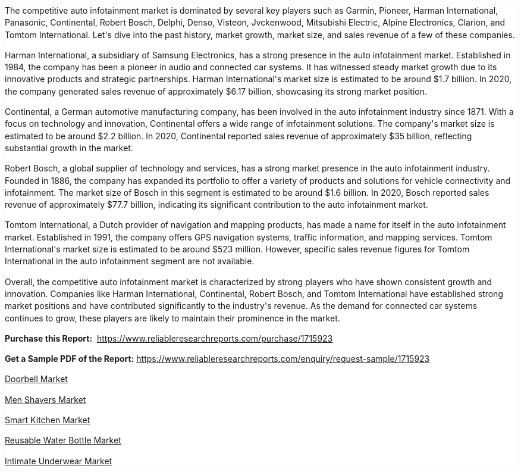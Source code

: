 <p><p>The competitive auto infotainment market is dominated by several key players such as Garmin, Pioneer, Harman International, Panasonic, Continental, Robert Bosch, Delphi, Denso, Visteon, Jvckenwood, Mitsubishi Electric, Alpine Electronics, Clarion, and Tomtom International. Let's dive into the past history, market growth, market size, and sales revenue of a few of these companies.</p><p>Harman International, a subsidiary of Samsung Electronics, has a strong presence in the auto infotainment market. Established in 1984, the company has been a pioneer in audio and connected car systems. It has witnessed steady market growth due to its innovative products and strategic partnerships. Harman International's market size is estimated to be around $1.7 billion. In 2020, the company generated sales revenue of approximately $6.17 billion, showcasing its strong market position.</p><p>Continental, a German automotive manufacturing company, has been involved in the auto infotainment industry since 1871. With a focus on technology and innovation, Continental offers a wide range of infotainment solutions. The company's market size is estimated to be around $2.2 billion. In 2020, Continental reported sales revenue of approximately $35 billion, reflecting substantial growth in the market.</p><p>Robert Bosch, a global supplier of technology and services, has a strong market presence in the auto infotainment industry. Founded in 1886, the company has expanded its portfolio to offer a variety of products and solutions for vehicle connectivity and infotainment. The market size of Bosch in this segment is estimated to be around $1.6 billion. In 2020, Bosch reported sales revenue of approximately $77.7 billion, indicating its significant contribution to the auto infotainment market.</p><p>Tomtom International, a Dutch provider of navigation and mapping products, has made a name for itself in the auto infotainment market. Established in 1991, the company offers GPS navigation systems, traffic information, and mapping services. Tomtom International's market size is estimated to be around $523 million. However, specific sales revenue figures for Tomtom International in the auto infotainment segment are not available.</p><p>Overall, the competitive auto infotainment market is characterized by strong players who have shown consistent growth and innovation. Companies like Harman International, Continental, Robert Bosch, and Tomtom International have established strong market positions and have contributed significantly to the industry's revenue. As the demand for connected car systems continues to grow, these players are likely to maintain their prominence in the market.</p></p>
<p><strong>Purchase this Report:</strong>&nbsp;&nbsp;<a href="https://www.reliableresearchreports.com/purchase/1715923">https://www.reliableresearchreports.com/purchase/1715923</a></p>
<p></p>
<p><strong>Get a Sample PDF of the Report:</strong>&nbsp;<a href="https://www.reliableresearchreports.com/enquiry/request-sample/1715923">https://www.reliableresearchreports.com/enquiry/request-sample/1715923</a></p>
<p><p><a href="https://medium.com/@markuspagac/doorbell-market-size-reveals-the-best-marketing-channels-in-global-industry-cf20cfed668c">Doorbell Market</a></p><p><a href="https://medium.com/@aureliarice2023/men-shavers-market-competitive-analysis-market-trends-and-forecast-to-2030-d64103ce445e">Men Shavers Market</a></p><p><a href="https://medium.com/@marvinwalsh2023/smart-kitchen-market-exploring-market-share-market-trends-and-future-growth-dfdb6a7d9749">Smart Kitchen Market</a></p><p><a href="https://medium.com/@claudekunze/reusable-water-bottle-market-size-cagr-trends-2024-2030-85267b6894d5">Reusable Water Bottle Market</a></p><p><a href="https://medium.com/@sheilahaley2023/intimate-underwear-market-insight-market-trends-growth-forecasted-from-2023-to-2030-958635d29e06">Intimate Underwear Market</a></p></p>